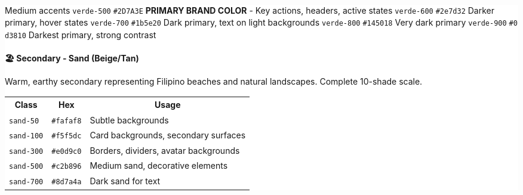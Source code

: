 <td>Medium accents</td>
</tr>
<tr>
<td><code>verde-500</code></td>
<td><code>#2D7A3E</code></td>
<td><strong>PRIMARY BRAND COLOR</strong> - Key actions, headers, active states</td>
</tr>
<tr>
<td><code>verde-600</code></td>
<td><code>#2e7d32</code></td>
<td>Darker primary, hover states</td>
</tr>
<tr>
<td><code>verde-700</code></td>
<td><code>#1b5e20</code></td>
<td>Dark primary, text on light backgrounds</td>
</tr>
<tr>
<td><code>verde-800</code></td>
<td><code>#145018</code></td>
<td>Very dark primary</td>
</tr>
<tr>
<td><code>verde-900</code></td>
<td><code>#0d3810</code></td>
<td>Darkest primary, strong contrast</td>
</tr>
</table>

#### 🏖️ Secondary - Sand (Beige/Tan)

Warm, earthy secondary representing Filipino beaches and natural landscapes. Complete 10-shade scale.

<table>
<tr>
<th>Class</th>
<th>Hex</th>
<th>Usage</th>
</tr>
<tr>
<td><code>sand-50</code></td>
<td><code>#fafaf8</code></td>
<td>Subtle backgrounds</td>
</tr>
<tr>
<td><code>sand-100</code></td>
<td><code>#f5f5dc</code></td>
<td>Card backgrounds, secondary surfaces</td>
</tr>
<tr>
<td><code>sand-300</code></td>
<td><code>#e0d9c0</code></td>
<td>Borders, dividers, avatar backgrounds</td>
</tr>
<tr>
<td><code>sand-500</code></td>
<td><code>#c2b896</code></td>
<td>Medium sand, decorative elements</td>
</tr>
<tr>
<td><code>sand-700</code></td>
<td><code>#8d7a4a</code></td>
<td>Dark sand for text</td>